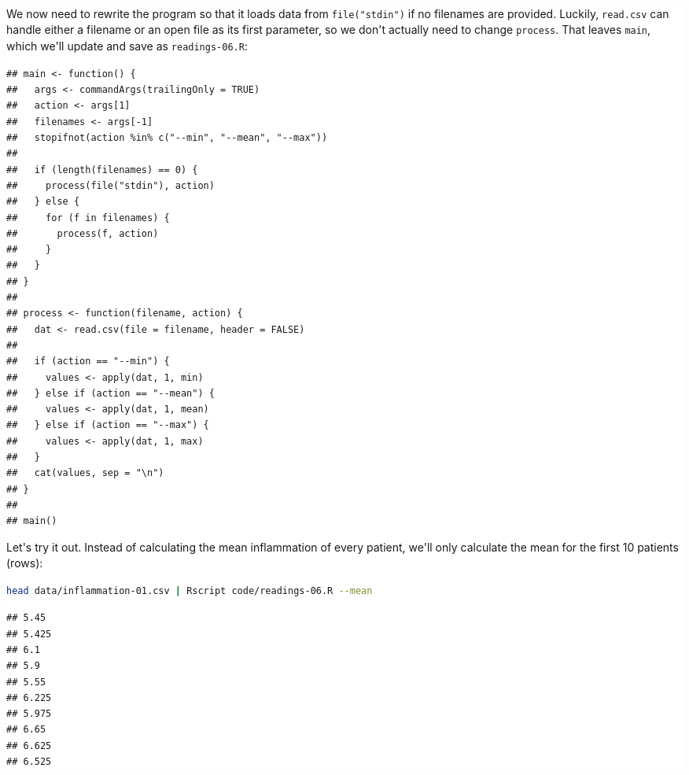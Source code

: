 [bash-jobs]: https://www.gnu.org/software/bash/manual/bash.html#Job-Control-Basics

We now need to rewrite the program so that it loads data from `file("stdin")` if no filenames are provided.
Luckily, `read.csv` can handle either a filename or an open file as its first parameter, so we don't actually need to change `process`.
That leaves `main`, which we'll update and save as `readings-06.R`:


```
## main <- function() {
##   args <- commandArgs(trailingOnly = TRUE)
##   action <- args[1]
##   filenames <- args[-1]
##   stopifnot(action %in% c("--min", "--mean", "--max"))
## 
##   if (length(filenames) == 0) {
##     process(file("stdin"), action)
##   } else {
##     for (f in filenames) {
##       process(f, action)
##     }
##   }
## }
## 
## process <- function(filename, action) {
##   dat <- read.csv(file = filename, header = FALSE)
## 
##   if (action == "--min") {
##     values <- apply(dat, 1, min)
##   } else if (action == "--mean") {
##     values <- apply(dat, 1, mean)
##   } else if (action == "--max") {
##     values <- apply(dat, 1, max)
##   }
##   cat(values, sep = "\n")
## }
## 
## main()
```

Let's try it out.
Instead of calculating the mean inflammation of every patient, we'll only calculate the mean for the first 10 patients (rows):


```bash
head data/inflammation-01.csv | Rscript code/readings-06.R --mean
```

```
## 5.45
## 5.425
## 6.1
## 5.9
## 5.55
## 6.225
## 5.975
## 6.65
## 6.625
## 6.525
```


[na]: http://cran.r-project.org/doc/manuals/r-release/R-intro.html#Missing-values
[restrictions]: http://cran.r-project.org/doc/manuals/R-intro.html#R-commands_003b-case-sensitivity-etc
[Noble2009]: http://www.ploscompbiol.org/article/info%3Adoi%2F10.1371%2Fjournal.pcbi.1000424
[argparse-r]: http://cran.r-project.org/web/packages/argparse/index.html
[argparse-py]: http://docs.python.org/dev/library/argparse.html
[vignette]: http://cran.r-project.org/web/packages/argparse/vignettes/argparse.pdf